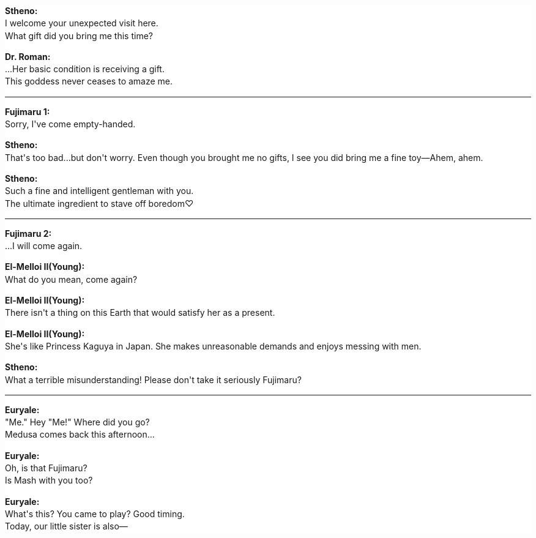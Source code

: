 **Stheno:**   
I welcome your unexpected visit here.  
What gift did you bring me this time?  
  
   
**Dr. Roman:**   
...Her basic condition is receiving a gift.  
This goddess never ceases to amaze me.  
  
   
  
---  
  
**Fujimaru 1:**   
Sorry, I've come empty-handed.  
   
**Stheno:**   
That's too bad...but don't worry. Even though you brought me no gifts, I see you did bring me a fine toy&mdash;Ahem, ahem.  
  
   
**Stheno:**   
Such a fine and intelligent gentleman with you.  
The ultimate ingredient to stave off boredom♡  
  
   
  
---  
  
**Fujimaru 2:**   
...I will come again.  
   
**El-Melloi II(Young):**  
What do you mean, come again?  
  
   
**El-Melloi II(Young):**  
There isn't a thing on this Earth that would satisfy her as a present.  
  
   
**El-Melloi II(Young):**  
She's like Princess Kaguya in Japan. She makes unreasonable demands and enjoys messing with men.  
  
   
**Stheno:**   
What a terrible misunderstanding! Please don't take it seriously Fujimaru?  
  
   
  
  
---  
   
**Euryale:**   
"Me." Hey "Me!" Where did you go?  
Medusa comes back this afternoon...  
  
   
**Euryale:**   
Oh, is that Fujimaru?  
Is Mash with you too?  
  
   
**Euryale:**   
What's this? You came to play? Good timing.  
Today, our little sister is also&mdash;  
  